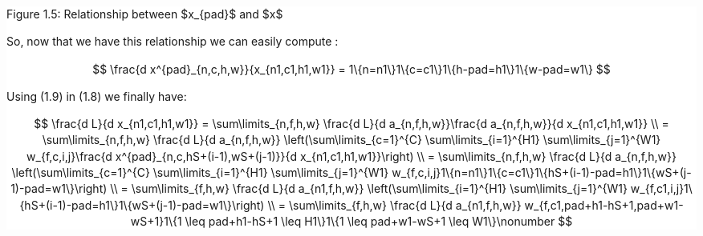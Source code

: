 <iframe frameborder="0" style="width:100%;height:985px;" src="https://www.draw.io/?lightbox=1&highlight=0000ff&layers=1&nav=1&title=xpad_x.xml#R7VzbcqM4EP0a12YekuJmO36MnWTysFs1Vdmq7D5tySCDdjBiBL5kvn4lIQEC4XgC2E6WVOJAS4iW%2BvRBrRYe2Yv1%2FisBcfAH9mA4sgxvP7LvR5ZlOs6E%2FmOS10wynRiZwCfIE5UKwTP6CYVQVtsgDyZKxRTjMEWxKnRxFEE3VWSAELxTq61wqN41Bj6sCZ5dENalL8hLg0x6axiF%2FAkiP5B3NmTJErjffYI3kbjfyLJX%2FCcrXgPZlrhDEgAP7zIRb8J%2BGNkLgnGaHa33CxiysZXDlt3nsaE015vAKD3mAmGnLQg3UGo8Ceml8xQs6WhYE5%2Bd5MIlpiatCklN4lUlK0z1od1NX8UQT35ssCy4TjgA7mgFaxzvi8K8lfHiav%2FPaDo3zdH0np59ke3SnmVNq7ej4roO%2FWllVbRa1kakCz370d0%2BbkQ%2FUpecU3SJCevA79IVrIO9tKqu0I%2BFjtDT%2FiB6Oof1rDrC2fQ8jG6riu6zwriXLtpHsvwH4iS7%2Bog4aZfaq38xznHYie2Lco7Ww%2B6chjv70f2siO%2BnS2edK7V2DucEzsGEuhiBydWAwlJ6ZKVwz%2BRBug6pwKSHeAvJKuTB0QrRoMWe87gKssjFoGd56MRO%2FBAkiTh28Rq5slJK8He4wCEm%2FD62wX%2FyEhnd2Ww06V1KNUXcRtsmwEM0npJlEY6gGPxHsEYhi3GfYLiFKXKBKBAhLY0M7DkIkR%2FRE5e2AUne%2BXKQJuI22mM6DiWRCNq%2BQryGKaGjaohSRwacIsAWYZ6xK6LVPJgOypGqDMSBiJD9vOkiSqQHIlDUB43TxqDxaKSaWqRaE7CO6UG0TGKB3BcBWLWgCa4VUFGIxOzQQ2sYJQhTK8x3AUrhcwxcVrAjIFZRVzNWjFGU8sEaU4XuqYRZiVo6vBNVlzhN8ZpBiraKIn8uzu%2Bvx1QYgiUM5%2FmygA5gHxTXHcDYHldgbGtwPNHhuAMY354Qxk9dw9hDBLopP6aGI2yweoD2Gnke0%2BITozjABP2kMiCHqQNYT5wKrCd1WOvYOafxNrCetYd14zToL1rK8XJgDvTmg121urRXybxCVMNrIzp1wH8HHE%2FKfLYKkds6QnS853QAEIm8kpGg58NnccrIBPs4AuFDIa0MZ8macI%2FSv5j4ZizO%2FhaV6OCQ11IROy3KvDu2Tl9Ym0oe%2BTSPl%2F8L0%2FRVDDnYpJjNB3O9fsc41mKpmUGsTsyb4A1xoeJmKSA%2BTBURG8yDECAwBCnaqrmGVhaV8LuYZXx9JFJ5%2FhknDo%2B0tDYoMSjRiRLnWiy6RKcaEnZDwu7SEnYDSZyPJIZU5pDK1OjZ7YL04OA9OXgvxh%2BSvBcC8%2F97knegjZ5oY0h%2Ffy56G9LfA21cMG0MSgxK9OdUw8aW02xsqe0I0KROtZmxTnKnptNr8nT8QJ9DMfDYgyhLpNLPIZfaFjNWJd2eY0hJt%2FeVTR1rIFOxm7shWz58PGFapD5dNnhsyJpN2lFKU2ZpzRtDJm15KvbGkVnbb5Ag2nkGDjV7Sy8xnFE5f3uTn1YvOipzOqlnTmUC883UacmiY41BpezoDKu4wze2E6YA1KRCQrMKTrLeiIsKqNTbmVaAOa00lI1BrSGKD%2FBaqiY26jTre6vex3SMw3rNKiR7q9SnB5kGhQPkJjjOJ5pfK2tHo4w7JXGaA2u226Q0G6ugkeclH5sd8LFWpNm8hdRDWy0%2BmBWvhUEYQEK4SrWRCW8liUH07qmkdlffC2RDA3gTKR6xd0%2FX8SbNrnlrkqlTh4p5X1VpN90%2FtqvmTB%2FeOex3vFgR4NIZi8dBU5q8sHCa9mfh0r%2BA%2Fu3YhIb9ZlV5scnK2UfAPnamqJI1%2FeaAKSPTuT%2Fzwftc3lzdcXjsPtouNtKazTtpu%2FTm93runeti4qHIl56bBsyXV8jfEO7U7COBkJcA5jdveO7y%2Fbqglbwh4PdGrF8Undz8nlCSFoGSCstuh4MW4FUWeFRCEh6JZNoFYFthtnNRmPxuAFnPaeKrQww15xzE%2F9N%2B2vd7LYNdBDd9yrlGhZ3MaZ2ebEtHT51EaM07oi%2BBnp4ZJfkwggSEIVtfanpHYKCiT0FFPIbhZCT6OtDRmelobNbpaKqjo%2Bo6wHvYSLZ7oWzEwxyXtwDCBPO1lB2hFs7nTTGBW4Q3CT2EPzYgewfp07hn5npVl7wWTnstF28H1zyNa05O6prNr1FcQlj%2BZ9X9slVOHCUBitkQYfI94YFNxMOaAEalJ3z0Wyof8sKPlYf8Df0%2F35SDn%2FxZr50o6NrQTxQWRVyFEhmCJWx9k5Ug%2Bfy%2FEk4mpj%2B8IfOLmAhQ%2BItau6NqqW1xRZ6uLSp7q8GMA5WqDZOQY1z%2B4lmONmhwkw98dho%2BmxpH8lknL%2BpbutxUF4uhjyjKghVjgddLFGUccGUyfwERWwS8sn7RdzSO0za4OLDNRzdHaXLdc882TEpEWQPXpsp8gXr6xC9glQ9cs1NPX4pr3sUCvyIdGOMYxrBnCmPcat4M7m8GpFvJrZjtjW8Z%2BOB7WURqoAM7mmp6bSZbKNtxqrFjJ8Tf15cAcFof0q4tYDE1LDXCcaY1XIzHdVg44%2FawsJvXHlrCwhxg0RYWtrom1R8s6GnxBcPZ7o7iW5zth%2F8A"></iframe>
<div class="legend">Figure 1.5: Relationship between $x_{pad}$ and $x$</div>
</div>

So, now that we have this relationship we can easily compute :

$$
\frac{d x^{pad}_{n,c,h,w}}{x_{n1,c1,h1,w1}} = 1\{n=n1\}1\{c=c1\}1\{h-pad=h1\}1\{w-pad=w1\}
$$

Using (1.9) in (1.8) we finally have:

$$
\frac{d L}{d x_{n1,c1,h1,w1}} = \sum\limits_{n,f,h,w} \frac{d L}{d a_{n,f,h,w}}\frac{d a_{n,f,h,w}}{d x_{n1,c1,h1,w1}} \\
= \sum\limits_{n,f,h,w} \frac{d L}{d a_{n,f,h,w}} \left(\sum\limits_{c=1}^{C} \sum\limits_{i=1}^{H1} \sum\limits_{j=1}^{W1} w_{f,c,i,j}\frac{d x^{pad}_{n,c,hS+(i-1),wS+(j-1)}}{d x_{n1,c1,h1,w1}}\right) \\
= \sum\limits_{n,f,h,w} \frac{d L}{d a_{n,f,h,w}} \left(\sum\limits_{c=1}^{C} \sum\limits_{i=1}^{H1} \sum\limits_{j=1}^{W1} w_{f,c,i,j}1\{n=n1\}1\{c=c1\}1\{hS+(i-1)-pad=h1\}1\{wS+(j-1)-pad=w1\}\right) \\
= \sum\limits_{f,h,w} \frac{d L}{d a_{n1,f,h,w}} \left(\sum\limits_{i=1}^{H1} \sum\limits_{j=1}^{W1} w_{f,c1,i,j}1\{hS+(i-1)-pad=h1\}1\{wS+(j-1)-pad=w1\}\right) \\
= \sum\limits_{f,h,w} \frac{d L}{d a_{n1,f,h,w}} w_{f,c1,pad+h1-hS+1,pad+w1-wS+1}1\{1 \leq pad+h1-hS+1 \leq H1\}1\{1 \leq pad+w1-wS+1 \leq W1\}\nonumber
$$
